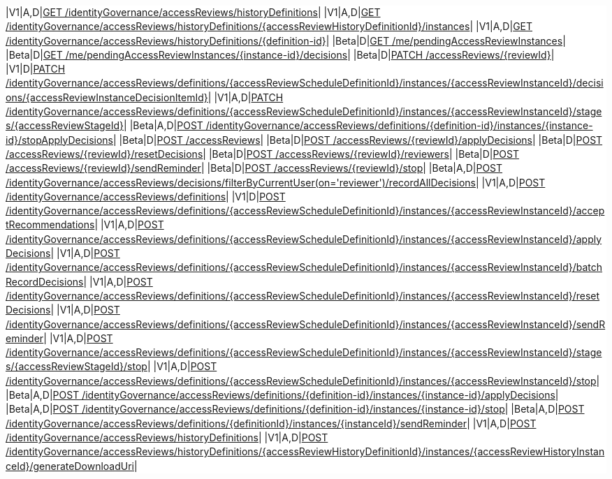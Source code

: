 |V1|A,D|[GET /identityGovernance/accessReviews/historyDefinitions](https://docs.microsoft.com/graph/api/accessreviewset-list-historydefinitions?view=graph-rest-1.0&tabs=http)|
|V1|A,D|[GET /identityGovernance/accessReviews/historyDefinitions/{accessReviewHistoryDefinitionId}/instances](https://docs.microsoft.com/graph/api/accessreviewhistorydefinition-list-instances?view=graph-rest-1.0&tabs=http)|
|V1|A,D|[GET /identityGovernance/accessReviews/historyDefinitions/{definition-id}](https://docs.microsoft.com/graph/api/accessreviewhistorydefinition-get?view=graph-rest-1.0&tabs=http)|
|Beta|D|[GET /me/pendingAccessReviewInstances](https://docs.microsoft.com/graph/api/accessreviewinstance-pendingaccessreviewinstances?view=graph-rest-beta&tabs=http)|
|Beta|D|[GET /me/pendingAccessReviewInstances/{instance-id}/decisions](https://docs.microsoft.com/graph/api/accessreviewinstancedecisionitem-listpendingapproval?view=graph-rest-beta&tabs=http)|
|Beta|D|[PATCH /accessReviews/{reviewId}](https://docs.microsoft.com/graph/api/accessreview-update?view=graph-rest-beta&tabs=http)|
|V1|D|[PATCH /identityGovernance/accessReviews/definitions/{accessReviewScheduleDefinitionId}/instances/{accessReviewInstanceId}/decisions/{accessReviewInstanceDecisionItemId}](https://docs.microsoft.com/graph/api/accessreviewinstancedecisionitem-update?view=graph-rest-1.0&tabs=http)|
|V1|A,D|[PATCH /identityGovernance/accessReviews/definitions/{accessReviewScheduleDefinitionId}/instances/{accessReviewInstanceId}/stages/{accessReviewStageId}](https://docs.microsoft.com/graph/api/accessreviewstage-update?view=graph-rest-1.0&tabs=http)|
|Beta|A,D|[POST  /identityGovernance/accessReviews/definitions/{definition-id}/instances/{instance-id}/stopApplyDecisions](https://docs.microsoft.com/graph/api/accessreviewinstance-stopapplydecisions?view=graph-rest-beta&tabs=http)|
|Beta|D|[POST /accessReviews](https://docs.microsoft.com/graph/api/accessreview-create?view=graph-rest-beta&tabs=http)|
|Beta|D|[POST /accessReviews/{reviewId}/applyDecisions](https://docs.microsoft.com/graph/api/accessreview-apply?view=graph-rest-beta&tabs=http)|
|Beta|D|[POST /accessReviews/{reviewId}/resetDecisions](https://docs.microsoft.com/graph/api/accessreview-reset?view=graph-rest-beta&tabs=http)|
|Beta|D|[POST /accessReviews/{reviewId}/reviewers](https://docs.microsoft.com/graph/api/accessreview-addreviewer?view=graph-rest-beta&tabs=http)|
|Beta|D|[POST /accessReviews/{reviewId}/sendReminder](https://docs.microsoft.com/graph/api/accessreview-sendreminder?view=graph-rest-beta&tabs=http)|
|Beta|D|[POST /accessReviews/{reviewId}/stop](https://docs.microsoft.com/graph/api/accessreview-stop?view=graph-rest-beta&tabs=http)|
|Beta|A,D|[POST /identityGovernance/accessReviews/decisions/filterByCurrentUser(on='reviewer')/recordAllDecisions](https://docs.microsoft.com/graph/api/accessreviewinstancedecisionitem-recordalldecisions?view=graph-rest-beta&tabs=http)|
|V1|A,D|[POST /identityGovernance/accessReviews/definitions](https://docs.microsoft.com/graph/api/accessreviewset-post-definitions?view=graph-rest-1.0&tabs=http)|
|V1|D|[POST /identityGovernance/accessReviews/definitions/{accessReviewScheduleDefinitionId}/instances/{accessReviewInstanceId}/acceptRecommendations](https://docs.microsoft.com/graph/api/accessreviewinstance-acceptrecommendations?view=graph-rest-1.0&tabs=http)|
|V1|A,D|[POST /identityGovernance/accessReviews/definitions/{accessReviewScheduleDefinitionId}/instances/{accessReviewInstanceId}/applyDecisions](https://docs.microsoft.com/graph/api/accessreviewinstance-applydecisions?view=graph-rest-1.0&tabs=http)|
|V1|A,D|[POST /identityGovernance/accessReviews/definitions/{accessReviewScheduleDefinitionId}/instances/{accessReviewInstanceId}/batchRecordDecisions](https://docs.microsoft.com/graph/api/accessreviewinstance-batchrecorddecisions?view=graph-rest-1.0&tabs=http)|
|V1|A,D|[POST /identityGovernance/accessReviews/definitions/{accessReviewScheduleDefinitionId}/instances/{accessReviewInstanceId}/resetDecisions](https://docs.microsoft.com/graph/api/accessreviewinstance-resetdecisions?view=graph-rest-1.0&tabs=http)|
|V1|A,D|[POST /identityGovernance/accessReviews/definitions/{accessReviewScheduleDefinitionId}/instances/{accessReviewInstanceId}/sendReminder](https://docs.microsoft.com/graph/api/accessreviewinstance-sendreminder?view=graph-rest-1.0&tabs=http)|
|V1|A,D|[POST /identityGovernance/accessReviews/definitions/{accessReviewScheduleDefinitionId}/instances/{accessReviewInstanceId}/stages/{accessReviewStageId}/stop](https://docs.microsoft.com/graph/api/accessreviewstage-stop?view=graph-rest-1.0&tabs=http)|
|V1|A,D|[POST /identityGovernance/accessReviews/definitions/{accessReviewScheduleDefinitionId}/instances/{accessReviewInstanceId}/stop](https://docs.microsoft.com/graph/api/accessreviewinstance-stop?view=graph-rest-1.0&tabs=http)|
|Beta|A,D|[POST /identityGovernance/accessReviews/definitions/{definition-id}/instances/{instance-id}/applyDecisions](https://docs.microsoft.com/graph/api/accessreviewinstance-applydecisions?view=graph-rest-beta&tabs=http)|
|Beta|A,D|[POST /identityGovernance/accessReviews/definitions/{definition-id}/instances/{instance-id}/stop](https://docs.microsoft.com/graph/api/accessreviewinstance-stop?view=graph-rest-beta&tabs=http)|
|Beta|A,D|[POST /identityGovernance/accessReviews/definitions/{definitionId}/instances/{instanceId}/sendReminder](https://docs.microsoft.com/graph/api/accessreviewinstance-sendreminder?view=graph-rest-beta&tabs=http)|
|V1|A,D|[POST /identityGovernance/accessReviews/historyDefinitions](https://docs.microsoft.com/graph/api/accessreviewset-post-historydefinitions?view=graph-rest-1.0&tabs=http)|
|V1|A,D|[POST /identityGovernance/accessReviews/historyDefinitions/{accessReviewHistoryDefinitionId}/instances/{accessReviewHistoryInstanceId}/generateDownloadUri](https://docs.microsoft.com/graph/api/accessreviewhistoryinstance-generatedownloaduri?view=graph-rest-1.0&tabs=http)|